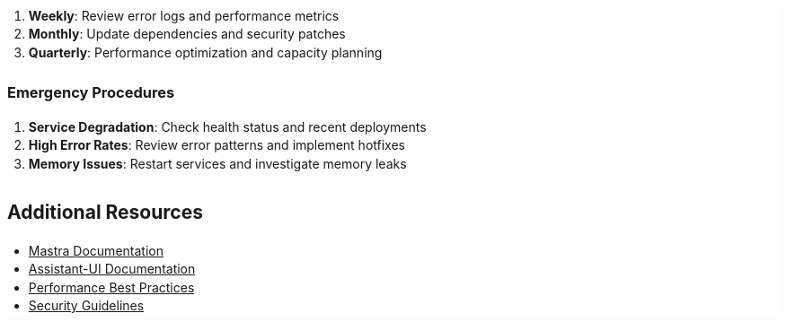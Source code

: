 1. **Weekly**: Review error logs and performance metrics
2. **Monthly**: Update dependencies and security patches
3. **Quarterly**: Performance optimization and capacity planning

### Emergency Procedures

1. **Service Degradation**: Check health status and recent deployments
2. **High Error Rates**: Review error patterns and implement hotfixes
3. **Memory Issues**: Restart services and investigate memory leaks

## Additional Resources

- [Mastra Documentation](https://mastra.ai/docs)
- [Assistant-UI Documentation](https://assistant-ui.com/docs)
- [Performance Best Practices](https://assistant-ui.com/docs/performance)
- [Security Guidelines](https://assistant-ui.com/docs/security)
